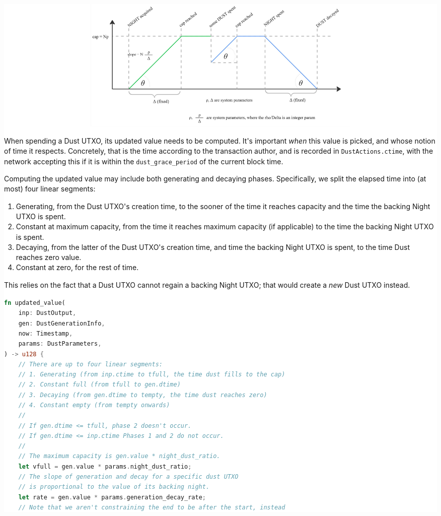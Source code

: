 <p align="center"><img src="img/night-generates-dust-2-params.jpg" style="width: 60%;" /></p>

When spending a Dust UTXO, its updated value needs to be computed. It's
important *when* this value is picked, and whose notion of time it respects.
Concretely, that is the time according to the transaction author, and is
recorded in `DustActions.ctime`, with the network accepting this if it is within the `dust_grace_period` of the current block time.

Computing the updated value may include both
generating and decaying phases. Specifically, we split the elapsed time into
(at most) four linear segments:

1. Generating, from the Dust UTXO's creation time, to the sooner of the time it
   reaches capacity and the time the backing Night UTXO is spent.
2. Constant at maximum capacity, from the time it reaches maximum capacity (if
   applicable) to the time the backing Night UTXO is spent.
3. Decaying, from the latter of the Dust UTXO's creation time, and time the backing Night UTXO is spent, to the time Dust reaches zero value.
4. Constant at zero, for the rest of time.

This relies on the fact that a Dust UTXO cannot regain a backing Night UTXO;
that would create a *new* Dust UTXO instead.

```rust
fn updated_value(
    inp: DustOutput,
    gen: DustGenerationInfo,
    now: Timestamp,
    params: DustParameters,
) -> u128 {
    // There are up to four linear segments:
    // 1. Generating (from inp.ctime to tfull, the time dust fills to the cap)
    // 2. Constant full (from tfull to gen.dtime)
    // 3. Decaying (from gen.dtime to tempty, the time dust reaches zero)
    // 4. Constant empty (from tempty onwards)
    //
    // If gen.dtime <= tfull, phase 2 doesn't occur.
    // If gen.dtime <= inp.ctime Phases 1 and 2 do not occur.
    //
    // The maximum capacity is gen.value * night_dust_ratio.
    let vfull = gen.value * params.night_dust_ratio;
    // The slope of generation and decay for a specific dust UTXO
    // is proportional to the value of its backing night.
    let rate = gen.value * params.generation_decay_rate;
    // Note that we aren't constraining the end to be after the start, instead
```
